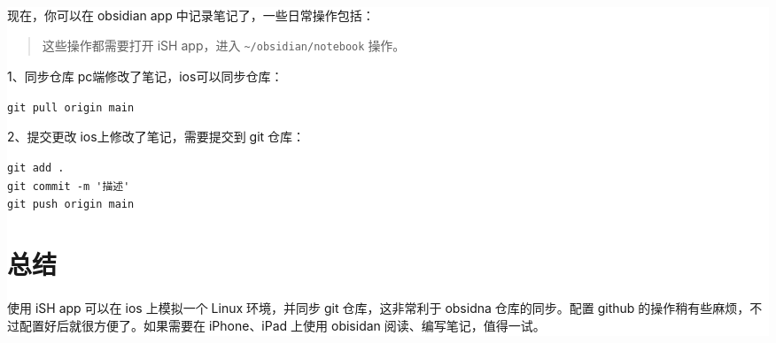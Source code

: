 现在，你可以在 obsidian app 中记录笔记了，一些日常操作包括：

> 这些操作都需要打开 iSH app，进入 `~/obsidian/notebook` 操作。

1、同步仓库
pc端修改了笔记，ios可以同步仓库：
```shell
git pull origin main
```
2、提交更改
ios上修改了笔记，需要提交到 git 仓库：
```shell
git add .
git commit -m '描述'
git push origin main
```

# 总结

使用 iSH app 可以在 ios 上模拟一个 Linux 环境，并同步 git 仓库，这非常利于 obsidna 仓库的同步。配置 github 的操作稍有些麻烦，不过配置好后就很方便了。如果需要在 iPhone、iPad 上使用 obisidan 阅读、编写笔记，值得一试。